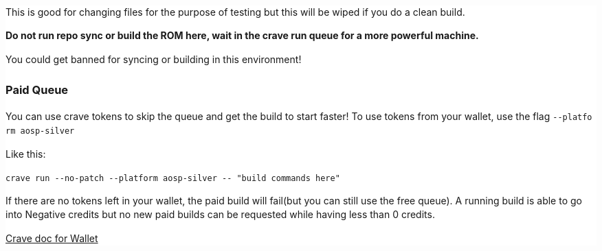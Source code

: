 This is good for changing files for the purpose of testing but this will
be wiped if you do a clean build.

**Do not run repo sync or build the ROM here, wait in the crave run
queue for a more powerful machine.**

You could get banned for syncing or building in this environment!

### Paid Queue
You can use crave tokens to skip the queue and get the build to start faster! To use tokens from your wallet, use the flag `--platform aosp-silver`

Like this:
```
crave run --no-patch --platform aosp-silver -- "build commands here"
```

If there are no tokens left in your wallet, the paid build will fail(but you can still use the free queue). A running build is able to go into Negative credits but no new paid builds can be requested while having less than 0 credits.

[Crave doc for Wallet](https://foss.crave.io/docs/wallets)
